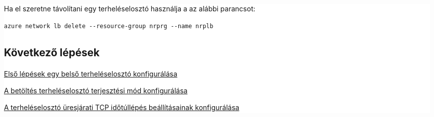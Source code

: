 Ha el szeretne távolítani egy terheléselosztó használja a az alábbi parancsot:

    azure network lb delete --resource-group nrprg --name nrplb

## <a name="next-steps"></a>Következő lépések

[Első lépések egy belső terheléselosztó konfigurálása](load-balancer-get-started-ilb-arm-cli.md)

[A betöltés terheléselosztó terjesztési mód konfigurálása](load-balancer-distribution-mode.md)

[A terheléselosztó üresjárati TCP időtúllépés beállításainak konfigurálása](load-balancer-tcp-idle-timeout.md)
